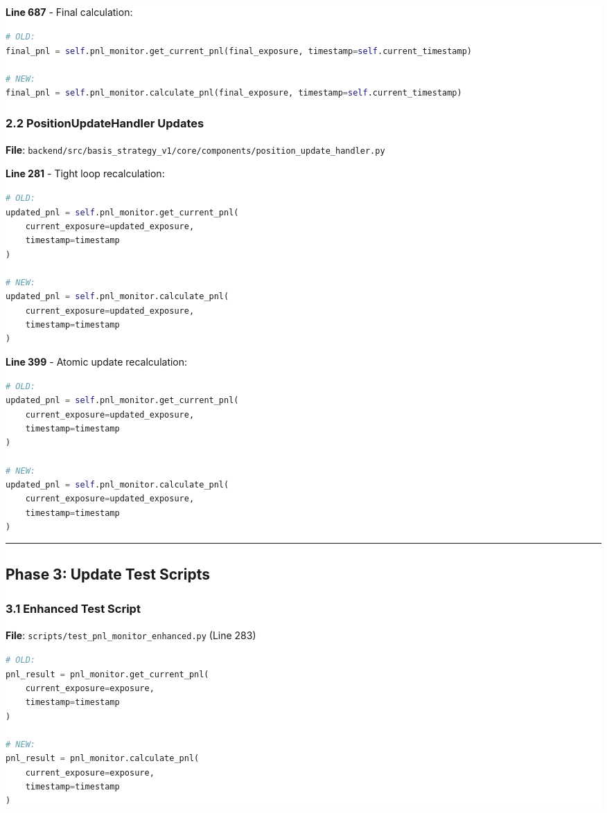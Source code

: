 **Line 687** - Final calculation:

```python
# OLD:
final_pnl = self.pnl_monitor.get_current_pnl(final_exposure, timestamp=self.current_timestamp)

# NEW:
final_pnl = self.pnl_monitor.calculate_pnl(final_exposure, timestamp=self.current_timestamp)
```

### 2.2 PositionUpdateHandler Updates

**File**: `backend/src/basis_strategy_v1/core/components/position_update_handler.py`

**Line 281** - Tight loop recalculation:

```python
# OLD:
updated_pnl = self.pnl_monitor.get_current_pnl(
    current_exposure=updated_exposure,
    timestamp=timestamp
)

# NEW:
updated_pnl = self.pnl_monitor.calculate_pnl(
    current_exposure=updated_exposure,
    timestamp=timestamp
)
```

**Line 399** - Atomic update recalculation:

```python
# OLD:
updated_pnl = self.pnl_monitor.get_current_pnl(
    current_exposure=updated_exposure,
    timestamp=timestamp
)

# NEW:
updated_pnl = self.pnl_monitor.calculate_pnl(
    current_exposure=updated_exposure,
    timestamp=timestamp
)
```

---

## Phase 3: Update Test Scripts

### 3.1 Enhanced Test Script

**File**: `scripts/test_pnl_monitor_enhanced.py` (Line 283)

```python
# OLD:
pnl_result = pnl_monitor.get_current_pnl(
    current_exposure=exposure,
    timestamp=timestamp
)

# NEW:
pnl_result = pnl_monitor.calculate_pnl(
    current_exposure=exposure,
    timestamp=timestamp
)
```
